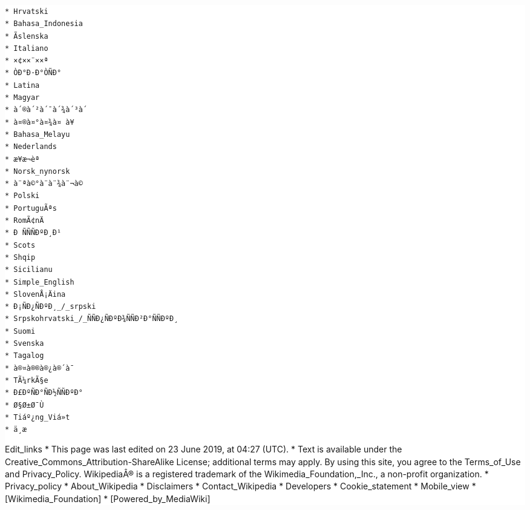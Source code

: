     * Hrvatski
    * Bahasa_Indonesia
    * Ãslenska
    * Italiano
    * ×¢××¨××ª
    * ÒÐ°Ð·Ð°ÒÑÐ°
    * Latina
    * Magyar
    * à´®à´²à´¯à´¾à´³à´
    * à¤®à¤°à¤¾à¤ à¥
    * Bahasa_Melayu
    * Nederlands
    * æ¥æ¬èª
    * Norsk_nynorsk
    * à¨ªà©°à¨à¨¾à¨¬à©
    * Polski
    * PortuguÃªs
    * RomÃ¢nÄ
    * Ð ÑÑÑÐºÐ¸Ð¹
    * Scots
    * Shqip
    * Sicilianu
    * Simple_English
    * SlovenÅ¡Äina
    * Ð¡ÑÐ¿ÑÐºÐ¸_/_srpski
    * Srpskohrvatski_/_ÑÑÐ¿ÑÐºÐ¾ÑÑÐ²Ð°ÑÑÐºÐ¸
    * Suomi
    * Svenska
    * Tagalog
    * à®¤à®®à®¿à®´à¯
    * TÃ¼rkÃ§e
    * Ð£ÐºÑÐ°ÑÐ½ÑÑÐºÐ°
    * Ø§Ø±Ø¯Ù
    * Tiáº¿ng_Viá»t
    * ä¸­æ
Edit_links
    * This page was last edited on 23 June 2019, at 04:27 (UTC).
    * Text is available under the Creative_Commons_Attribution-ShareAlike
      License; additional terms may apply. By using this site, you agree to the
      Terms_of_Use and Privacy_Policy. WikipediaÂ® is a registered trademark of
      the Wikimedia_Foundation,_Inc., a non-profit organization.
    * Privacy_policy
    * About_Wikipedia
    * Disclaimers
    * Contact_Wikipedia
    * Developers
    * Cookie_statement
    * Mobile_view
    * [Wikimedia_Foundation]
    * [Powered_by_MediaWiki]
